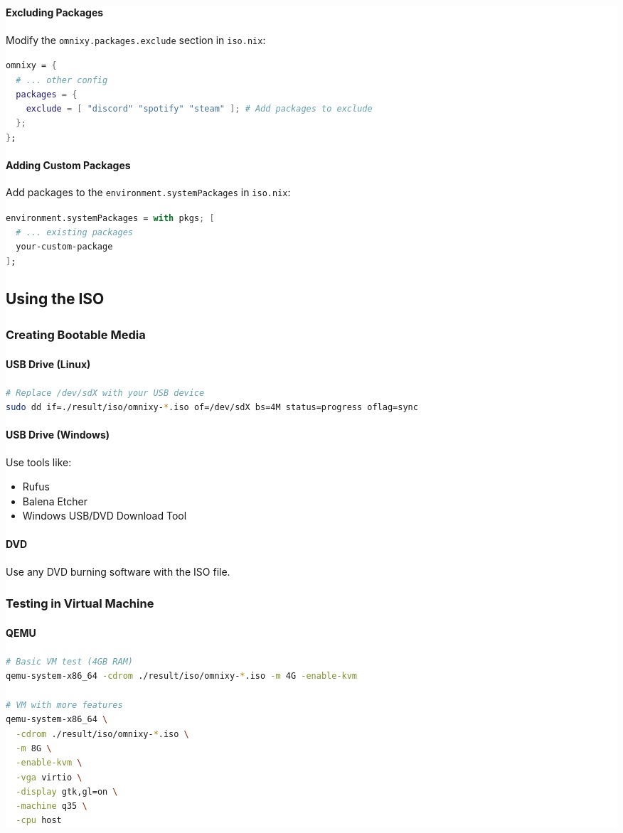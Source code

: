 #### Excluding Packages

Modify the `omnixy.packages.exclude` section in `iso.nix`:

```nix
omnixy = {
  # ... other config
  packages = {
    exclude = [ "discord" "spotify" "steam" ]; # Add packages to exclude
  };
};
```

#### Adding Custom Packages

Add packages to the `environment.systemPackages` in `iso.nix`:

```nix
environment.systemPackages = with pkgs; [
  # ... existing packages
  your-custom-package
];
```

## Using the ISO

### Creating Bootable Media

#### USB Drive (Linux)
```bash
# Replace /dev/sdX with your USB device
sudo dd if=./result/iso/omnixy-*.iso of=/dev/sdX bs=4M status=progress oflag=sync
```

#### USB Drive (Windows)
Use tools like:
- Rufus
- Balena Etcher
- Windows USB/DVD Download Tool

#### DVD
Use any DVD burning software with the ISO file.

### Testing in Virtual Machine

#### QEMU
```bash
# Basic VM test (4GB RAM)
qemu-system-x86_64 -cdrom ./result/iso/omnixy-*.iso -m 4G -enable-kvm

# VM with more features
qemu-system-x86_64 \
  -cdrom ./result/iso/omnixy-*.iso \
  -m 8G \
  -enable-kvm \
  -vga virtio \
  -display gtk,gl=on \
  -machine q35 \
  -cpu host
```
